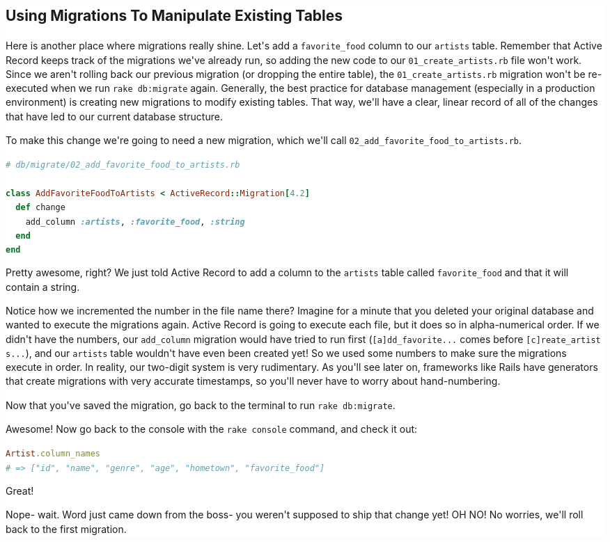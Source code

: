 ## Using Migrations To Manipulate Existing Tables

Here is another place where migrations really shine. Let's add a
`favorite_food` column to our `artists` table. Remember that Active Record
keeps track of the migrations we've already run, so adding the new code to our
`01_create_artists.rb` file won't work. Since we aren't rolling back our
previous migration (or dropping the entire table), the `01_create_artists.rb`
migration won't be re-executed when we run `rake db:migrate` again. Generally,
the best practice for database management (especially in a production
environment) is creating new migrations to modify existing tables. That way,
we'll have a clear, linear record of all of the changes that have led to our
current database structure.

To make this change we're going to need a new migration, which we'll call
`02_add_favorite_food_to_artists.rb`.

```ruby
# db/migrate/02_add_favorite_food_to_artists.rb

class AddFavoriteFoodToArtists < ActiveRecord::Migration[4.2]
  def change
    add_column :artists, :favorite_food, :string
  end
end
```

Pretty awesome, right? We just told Active Record to add a column to the
`artists` table called `favorite_food` and that it will contain a string.

Notice how we incremented the number in the file name there? Imagine for a
minute that you deleted your original database and wanted to execute the
migrations again. Active Record is going to execute each file, but it does so
in alpha-numerical order. If we didn't have the numbers, our `add_column`
migration would have tried to run first (`[a]dd_favorite...` comes before
`[c]reate_artists...`), and our `artists` table wouldn't have even been created
yet! So we used some numbers to make sure the migrations execute in order. In
reality, our two-digit system is very rudimentary. As you'll see later on,
frameworks like Rails have generators that create migrations with very accurate
timestamps, so you'll never have to worry about hand-numbering.

Now that you've saved the migration, go back to the terminal to run 
`rake db:migrate`.

Awesome! Now go back to the console with the `rake console` command, and check
it out:

```ruby
Artist.column_names
# => ["id", "name", "genre", "age", "hometown", "favorite_food"]
```

Great!

Nope- wait. Word just came down from the boss- you weren't supposed to ship
that change yet! OH NO! No worries, we'll roll back to the first migration.


[guide-migrations]: http://guides.rubyonrails.org/v3.2.8/migrations.html
[repo]: https://github.com/learn-co-students/mechanics-of-migrations-v-000
[change-method]: http://edgeguides.rubyonrails.org/active_record_migrations.html#using-the-change-method
[writing-mig]: http://guides.rubyonrails.org/migrations.html#writing-a-migration
[crud]: http://guides.rubyonrails.org/active_record_basics.html#crud-reading-and-writing-data